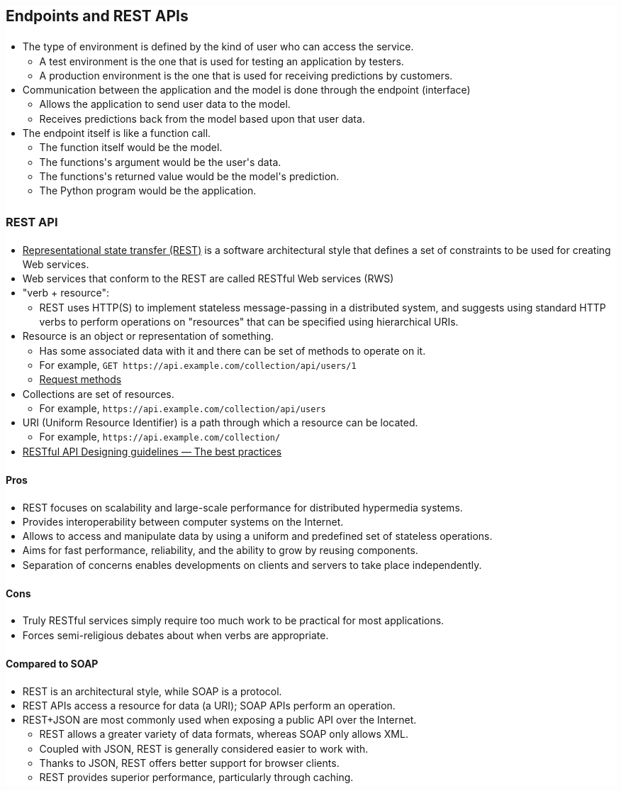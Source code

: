 ## Endpoints and REST APIs

- The type of environment is defined by the kind of user who can access the service.
    - A test environment is the one that is used for testing an application by testers.
    - A production environment is the one that is used for receiving predictions by customers.
- Communication between the application and the model is done through the endpoint (interface)
    - Allows the application to send user data to the model.
    - Receives predictions back from the model based upon that user data.
- The endpoint itself is like a function call.
    - The function itself would be the model.
    - The functions's argument would be the user's data.
    - The functions's returned value would be the model's prediction.
    - The Python program would be the application.

### REST API

- [Representational state transfer (REST)](https://en.wikipedia.org/wiki/Representational_state_transfer) is a software architectural style that defines a set of constraints to be used for creating Web services.
- Web services that conform to the REST are called RESTful Web services (RWS)
- "verb + resource": 
    - REST uses HTTP(S) to implement stateless message-passing in a distributed system, and suggests using standard HTTP verbs to perform operations on "resources" that can be specified using hierarchical URIs.
- Resource is an object or representation of something.
    - Has some associated data with it and there can be set of methods to operate on it.
    - For example, `GET https://api.example.com/collection/api/users/1`
    - [Request methods](https://en.wikipedia.org/wiki/Hypertext_Transfer_Protocol#Request_methods)
- Collections are set of resources.
    - For example, `https://api.example.com/collection/api/users`
- URI (Uniform Resource Identifier) is a path through which a resource can be located.
    - For example, `https://api.example.com/collection/`
- [RESTful API Designing guidelines — The best practices](https://hackernoon.com/restful-api-designing-guidelines-the-best-practices-60e1d954e7c9)

#### Pros

- REST focuses on scalability and large-scale performance for distributed hypermedia systems.
- Provides interoperability between computer systems on the Internet.
- Allows to access and manipulate data by using a uniform and predefined set of stateless operations.
- Aims for fast performance, reliability, and the ability to grow by reusing components.
- Separation of concerns enables developments on clients and servers to take place independently.

#### Cons

- Truly RESTful services simply require too much work to be practical for most applications.
- Forces semi-religious debates about when verbs are appropriate.

#### Compared to SOAP

- REST is an architectural style, while SOAP is a protocol.
- REST APIs access a resource for data (a URI); SOAP APIs perform an operation.
- REST+JSON are most commonly used when exposing a public API over the Internet.
    - REST allows a greater variety of data formats, whereas SOAP only allows XML.
    - Coupled with JSON, REST is generally considered easier to work with.
    - Thanks to JSON, REST offers better support for browser clients.
    - REST provides superior performance, particularly through caching.
